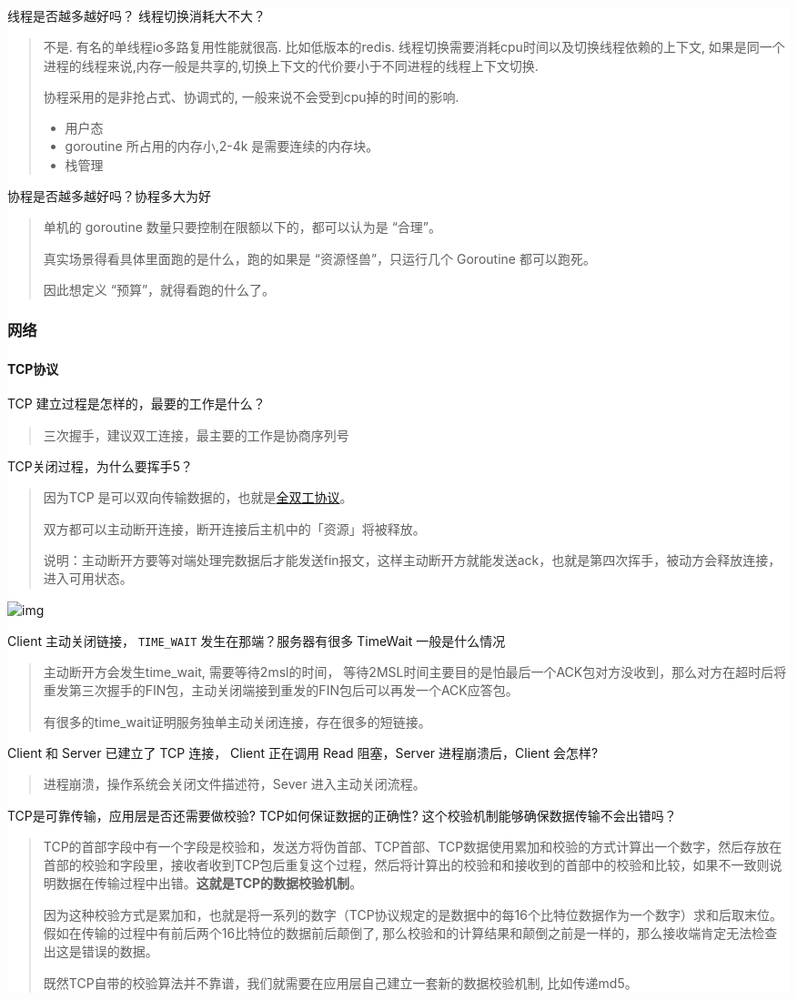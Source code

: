 
线程是否越多越好吗？ 线程切换消耗大不大？

> 不是. 有名的单线程io多路复用性能就很高. 比如低版本的redis. 线程切换需要消耗cpu时间以及切换线程依赖的上下文, 如果是同一个进程的线程来说,内存一般是共享的,切换上下文的代价要小于不同进程的线程上下文切换.
>
> 协程采用的是非抢占式、协调式的, 一般来说不会受到cpu掉的时间的影响.
>
> - 用户态
> - goroutine 所占用的内存小,2-4k 是需要连续的内存块。
> - 栈管理

协程是否越多越好吗？协程多大为好

> 单机的 goroutine 数量只要控制在限额以下的，都可以认为是 “合理”。
>
> 真实场景得看具体里面跑的是什么，跑的如果是 “资源怪兽”，只运行几个 Goroutine 都可以跑死。
>
> 因此想定义 “预算”，就得看跑的什么了。

### 网络

#### TCP协议

TCP 建立过程是怎样的，最要的工作是什么？

> 三次握手，建议双工连接，最主要的工作是协商序列号

TCP关闭过程，为什么要挥手5？

> 因为TCP 是可以双向传输数据的，也就是[全双工协议](https://www.zhihu.com/search?q=全双工协议&search_source=Entity&hybrid_search_source=Entity&hybrid_search_extra={"sourceType"%3A"answer"%2C"sourceId"%3A2306127873})。
>
> 双方都可以主动断开连接，断开连接后主机中的「资源」将被释放。
>
> 说明：主动断开方要等对端处理完数据后才能发送fin报文，这样主动断开方就能发送ack，也就是第四次挥手，被动方会释放连接，进入可用状态。

![img](https://raw.githubusercontent.com/zhu733756/bedpic/main/images/v2-92888df73d4608c0a1970c5032612c48_720w.jpg)

Client 主动关闭链接， `TIME_WAIT` 发生在那端？服务器有很多 TimeWait 一般是什么情况

> 主动断开方会发生time_wait, 需要等待2msl的时间， 等待2MSL时间主要目的是怕最后一个ACK包对方没收到，那么对方在超时后将重发第三次握手的FIN包，主动关闭端接到重发的FIN包后可以再发一个ACK应答包。
>
> 有很多的time_wait证明服务独单主动关闭连接，存在很多的短链接。

Client 和 Server 已建立了 TCP 连接， Client 正在调用 Read 阻塞，Server 进程崩溃后，Client 会怎样? 

> 进程崩溃，操作系统会关闭文件描述符，Sever 进入主动关闭流程。

TCP是可靠传输，应用层是否还需要做校验? TCP如何保证数据的正确性? 这个校验机制能够确保数据传输不会出错吗？

> TCP的首部字段中有一个字段是校验和，发送方将伪首部、TCP首部、TCP数据使用累加和校验的方式计算出一个数字，然后存放在首部的校验和字段里，接收者收到TCP包后重复这个过程，然后将计算出的校验和和接收到的首部中的校验和比较，如果不一致则说明数据在传输过程中出错。**这就是TCP的数据校验机制**。
>
> 因为这种校验方式是累加和，也就是将一系列的数字（TCP协议规定的是数据中的每16个比特位数据作为一个数字）求和后取末位。假如在传输的过程中有前后两个16比特位的数据前后颠倒了, 那么校验和的计算结果和颠倒之前是一样的，那么接收端肯定无法检查出这是错误的数据。
>
> 既然TCP自带的校验算法并不靠谱，我们就需要在应用层自己建立一套新的数据校验机制, 比如传递md5。
